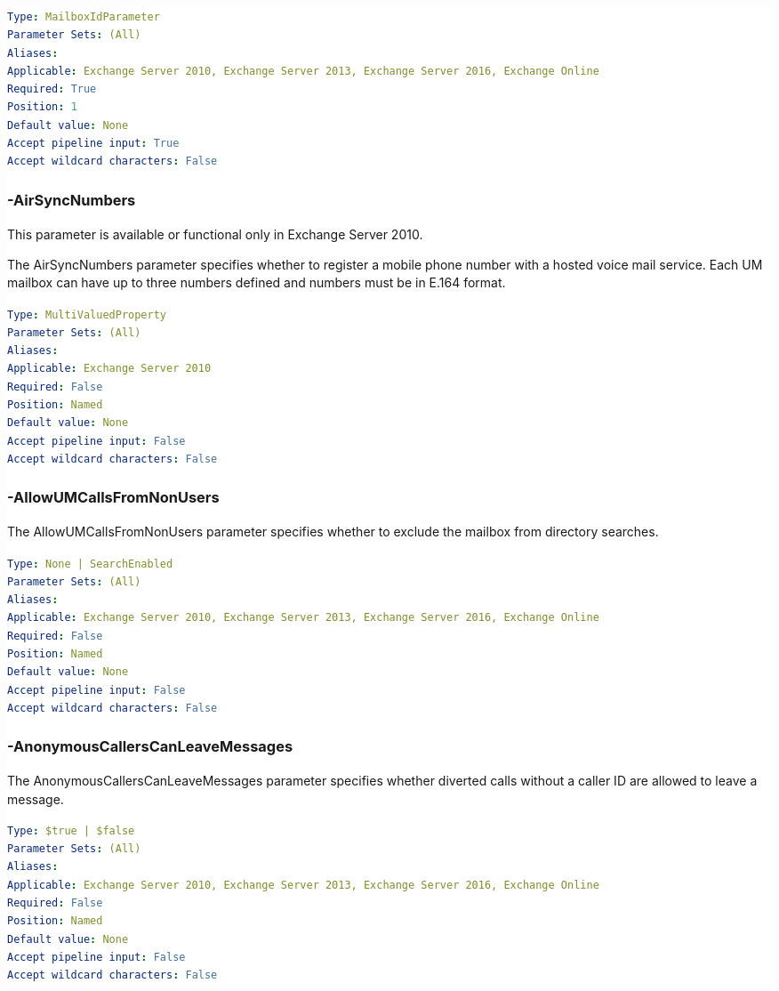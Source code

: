 ```yaml
Type: MailboxIdParameter
Parameter Sets: (All)
Aliases:
Applicable: Exchange Server 2010, Exchange Server 2013, Exchange Server 2016, Exchange Online
Required: True
Position: 1
Default value: None
Accept pipeline input: True
Accept wildcard characters: False
```

### -AirSyncNumbers
This parameter is available or functional only in Exchange Server 2010.

The AirSyncNumbers parameter specifies whether to register a mobile phone number with a hosted voice mail service. Each UM mailbox can have up to three numbers defined and numbers must be in E.164 format.

```yaml
Type: MultiValuedProperty
Parameter Sets: (All)
Aliases:
Applicable: Exchange Server 2010
Required: False
Position: Named
Default value: None
Accept pipeline input: False
Accept wildcard characters: False
```

### -AllowUMCallsFromNonUsers
The AllowUMCallsFromNonUsers parameter specifies whether to exclude the mailbox from directory searches.

```yaml
Type: None | SearchEnabled
Parameter Sets: (All)
Aliases:
Applicable: Exchange Server 2010, Exchange Server 2013, Exchange Server 2016, Exchange Online
Required: False
Position: Named
Default value: None
Accept pipeline input: False
Accept wildcard characters: False
```

### -AnonymousCallersCanLeaveMessages
The AnonymousCallersCanLeaveMessages parameter specifies whether diverted calls without a caller ID are allowed to leave a message.

```yaml
Type: $true | $false
Parameter Sets: (All)
Aliases:
Applicable: Exchange Server 2010, Exchange Server 2013, Exchange Server 2016, Exchange Online
Required: False
Position: Named
Default value: None
Accept pipeline input: False
Accept wildcard characters: False
```

